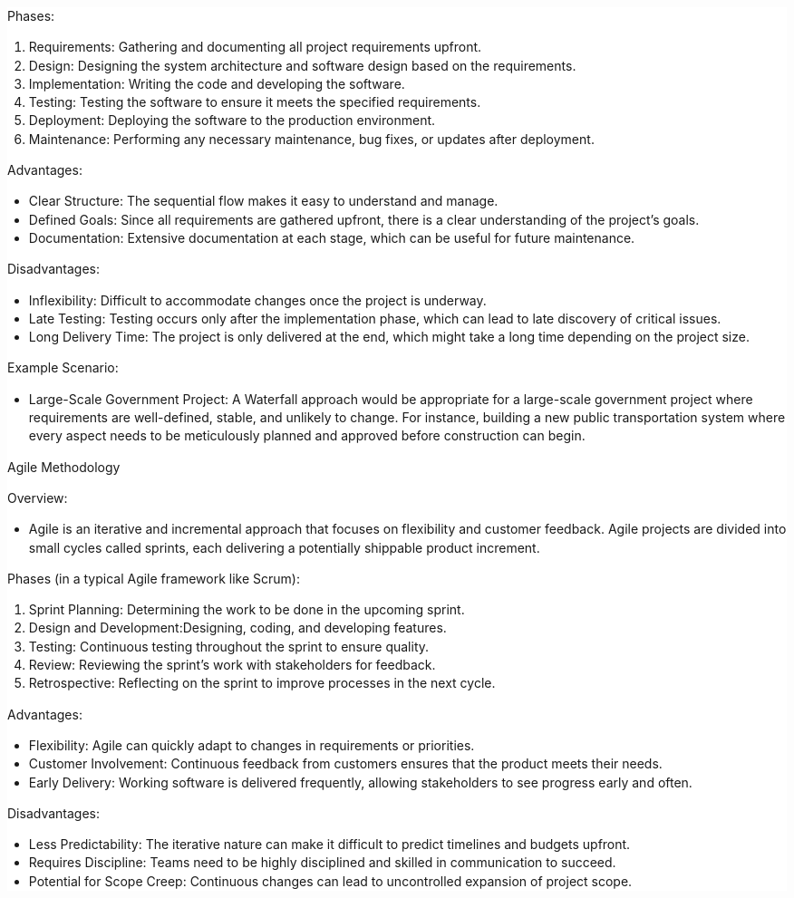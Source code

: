 Phases:
1. Requirements: Gathering and documenting all project requirements upfront.
2. Design: Designing the system architecture and software design based on the requirements.
3. Implementation: Writing the code and developing the software.
4. Testing: Testing the software to ensure it meets the specified requirements.
5. Deployment: Deploying the software to the production environment.
6. Maintenance: Performing any necessary maintenance, bug fixes, or updates after deployment.

Advantages:
- Clear Structure: The sequential flow makes it easy to understand and manage.
- Defined Goals: Since all requirements are gathered upfront, there is a clear understanding of the project’s goals.
- Documentation: Extensive documentation at each stage, which can be useful for future maintenance.

Disadvantages:
- Inflexibility: Difficult to accommodate changes once the project is underway.
- Late Testing: Testing occurs only after the implementation phase, which can lead to late discovery of critical issues.
- Long Delivery Time: The project is only delivered at the end, which might take a long time depending on the project size.

Example Scenario:
- Large-Scale Government Project: A Waterfall approach would be appropriate for a large-scale government project where requirements are well-defined, stable, and unlikely to change. For instance, building a new public transportation system where every aspect needs to be meticulously planned and approved before construction can begin.

Agile Methodology

Overview:
- Agile is an iterative and incremental approach that focuses on flexibility and customer feedback. Agile projects are divided into small cycles called sprints, each delivering a potentially shippable product increment.

Phases (in a typical Agile framework like Scrum):
1. Sprint Planning: Determining the work to be done in the upcoming sprint.
2. Design and Development:Designing, coding, and developing features.
3. Testing: Continuous testing throughout the sprint to ensure quality.
4. Review: Reviewing the sprint’s work with stakeholders for feedback.
5. Retrospective: Reflecting on the sprint to improve processes in the next cycle.

Advantages:
- Flexibility: Agile can quickly adapt to changes in requirements or priorities.
- Customer Involvement: Continuous feedback from customers ensures that the product meets their needs.
- Early Delivery: Working software is delivered frequently, allowing stakeholders to see progress early and often.

Disadvantages:
- Less Predictability: The iterative nature can make it difficult to predict timelines and budgets upfront.
- Requires Discipline: Teams need to be highly disciplined and skilled in communication to succeed.
- Potential for Scope Creep: Continuous changes can lead to uncontrolled expansion of project scope.
